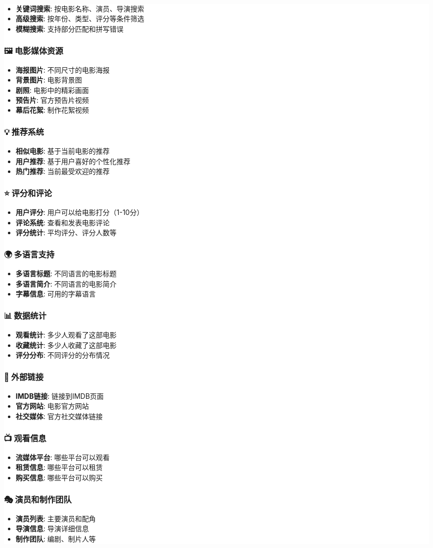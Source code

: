 - **关键词搜索**: 按电影名称、演员、导演搜索
- **高级搜索**: 按年份、类型、评分等条件筛选
- **模糊搜索**: 支持部分匹配和拼写错误

### 🖼️ 电影媒体资源

- **海报图片**: 不同尺寸的电影海报
- **背景图片**: 电影背景图
- **剧照**: 电影中的精彩画面
- **预告片**: 官方预告片视频
- **幕后花絮**: 制作花絮视频

### 💡 推荐系统

- **相似电影**: 基于当前电影的推荐
- **用户推荐**: 基于用户喜好的个性化推荐
- **热门推荐**: 当前最受欢迎的推荐

### ⭐ 评分和评论

- **用户评分**: 用户可以给电影打分（1-10分）
- **评论系统**: 查看和发表电影评论
- **评分统计**: 平均评分、评分人数等

### 🌍 多语言支持

- **多语言标题**: 不同语言的电影标题
- **多语言简介**: 不同语言的电影简介
- **字幕信息**: 可用的字幕语言

### 📊 数据统计

- **观看统计**: 多少人观看了这部电影
- **收藏统计**: 多少人收藏了这部电影
- **评分分布**: 不同评分的分布情况

### 🔗 外部链接

- **IMDB链接**: 链接到IMDB页面
- **官方网站**: 电影官方网站
- **社交媒体**: 官方社交媒体链接

### 📺 观看信息

- **流媒体平台**: 哪些平台可以观看
- **租赁信息**: 哪些平台可以租赁
- **购买信息**: 哪些平台可以购买

### 🎭 演员和制作团队

- **演员列表**: 主要演员和配角
- **导演信息**: 导演详细信息
- **制作团队**: 编剧、制片人等
